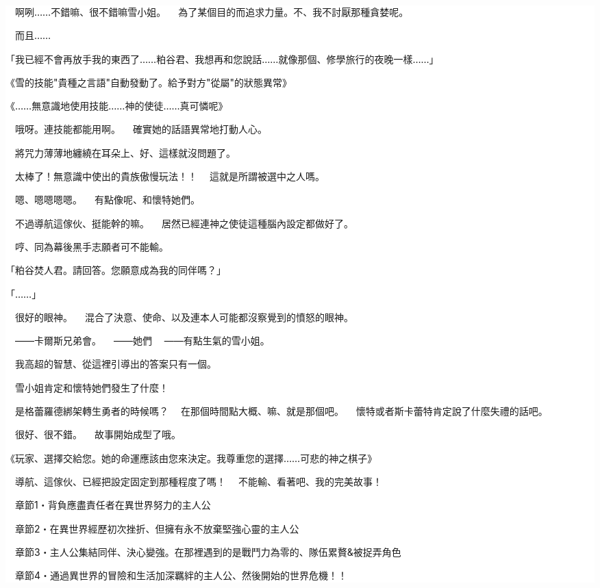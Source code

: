 　啊咧……不錯嘛、很不錯嘛雪小姐。
　為了某個目的而追求力量。不、我不討厭那種貪婪呢。

　而且……

「我已經不會再放手我的東西了……粕谷君、我想再和您說話……就像那個、修學旅行的夜晚一樣……」

《雪的技能"貴種之言語"自動發動了。給予對方"從屬"的狀態異常》

《……無意識地使用技能……神的使徒……真可憐呢》

　哦呀。連技能都能用啊。
　確實她的話語異常地打動人心。

　將咒力薄薄地纏繞在耳朵上、好、這樣就沒問題了。

　太棒了！無意識中使出的貴族傲慢玩法！！
　這就是所謂被選中之人嗎。

　嗯、嗯嗯嗯嗯。
　有點像呢、和懷特她們。

　不過導航這傢伙、挺能幹的嘛。
　居然已經連神之使徒這種腦內設定都做好了。

　哼、同為幕後黑手志願者可不能輸。

「粕谷焚人君。請回答。您願意成為我的同伴嗎？」

「……」

　很好的眼神。
　混合了決意、使命、以及連本人可能都沒察覺到的憤怒的眼神。

　――卡爾斯兄弟會。
　――她們
　――有點生氣的雪小姐。

　我高超的智慧、從這裡引導出的答案只有一個。

　雪小姐肯定和懷特她們發生了什麼！

　是格蕾羅德綁架轉生勇者的時候嗎？
　在那個時間點大概、嘛、就是那個吧。
　懷特或者斯卡蕾特肯定說了什麼失禮的話吧。

　很好、很不錯。
　故事開始成型了哦。

《玩家、選擇交給您。她的命運應該由您來決定。我尊重您的選擇……可悲的神之棋子》

　導航、這傢伙、已經把設定固定到那種程度了嗎！
　不能輸、看著吧、我的完美故事！

　章節1・背負應盡責任者在異世界努力的主人公

　章節2・在異世界經歷初次挫折、但擁有永不放棄堅強心靈的主人公

　章節3・主人公集結同伴、決心變強。在那裡遇到的是戰鬥力為零的、隊伍累贅&被捉弄角色

　章節4・通過異世界的冒險和生活加深羈絆的主人公、然後開始的世界危機！！
